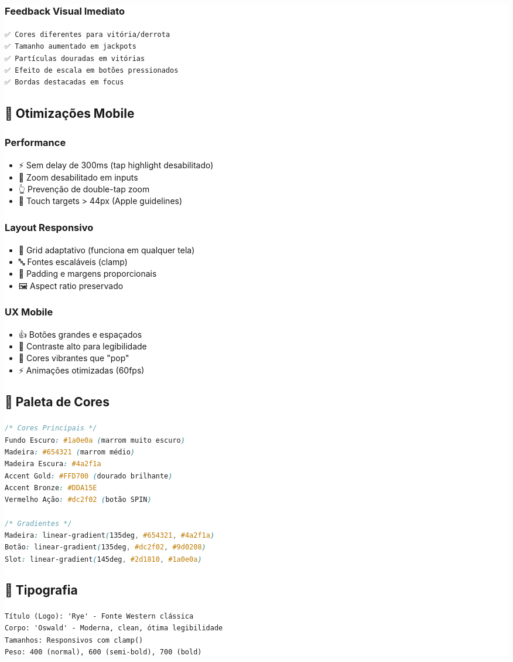 ### Feedback Visual Imediato
```
✅ Cores diferentes para vitória/derrota
✅ Tamanho aumentado em jackpots
✅ Partículas douradas em vitórias
✅ Efeito de escala em botões pressionados
✅ Bordas destacadas em focus
```

## 📱 Otimizações Mobile

### Performance
- ⚡ Sem delay de 300ms (tap highlight desabilitado)
- 🚫 Zoom desabilitado em inputs
- 👆 Prevenção de double-tap zoom
- 🎯 Touch targets > 44px (Apple guidelines)

### Layout Responsivo
- 📐 Grid adaptativo (funciona em qualquer tela)
- 🔤 Fontes escaláveis (clamp)
- 📏 Padding e margens proporcionais
- 🖼️ Aspect ratio preservado

### UX Mobile
- 👍 Botões grandes e espaçados
- 🎨 Contraste alto para legibilidade
- 🌈 Cores vibrantes que "pop"
- ⚡ Animações otimizadas (60fps)

## 🎨 Paleta de Cores

```css
/* Cores Principais */
Fundo Escuro: #1a0e0a (marrom muito escuro)
Madeira: #654321 (marrom médio)
Madeira Escura: #4a2f1a
Accent Gold: #FFD700 (dourado brilhante)
Accent Bronze: #DDA15E
Vermelho Ação: #dc2f02 (botão SPIN)

/* Gradientes */
Madeira: linear-gradient(135deg, #654321, #4a2f1a)
Botão: linear-gradient(135deg, #dc2f02, #9d0208)
Slot: linear-gradient(145deg, #2d1810, #1a0e0a)
```

## 🎯 Tipografia

```
Título (Logo): 'Rye' - Fonte Western clássica
Corpo: 'Oswald' - Moderna, clean, ótima legibilidade
Tamanhos: Responsivos com clamp()
Peso: 400 (normal), 600 (semi-bold), 700 (bold)
```
